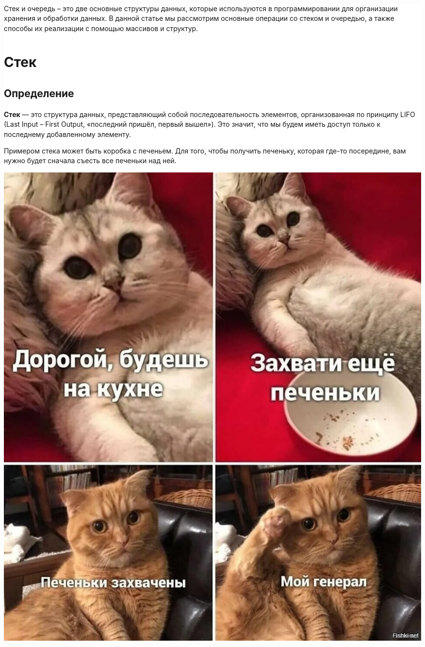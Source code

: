 Стек и очередь – это две основные структуры данных, которые используются в программировании для организации хранения и обработки данных. В данной статье мы рассмотрим основные операции со стеком и очередью, а также способы их реализации с помощью массивов и структур.
# Стек
## Определение
**Стек** — это структура данных, представляющий собой последовательность элементов, организованная по принципу LIFO (Last Input – First Output, «последний пришёл, первый вышел»). Это значит, что мы будем иметь доступ только к последнему добавленному элементу.

Примером стека может быть коробка с печеньем. Для того, чтобы получить печеньку, которая где-то посередине, вам нужно будет сначала съесть все печеньки над ней. 

![test](images/mem_cookies.png)